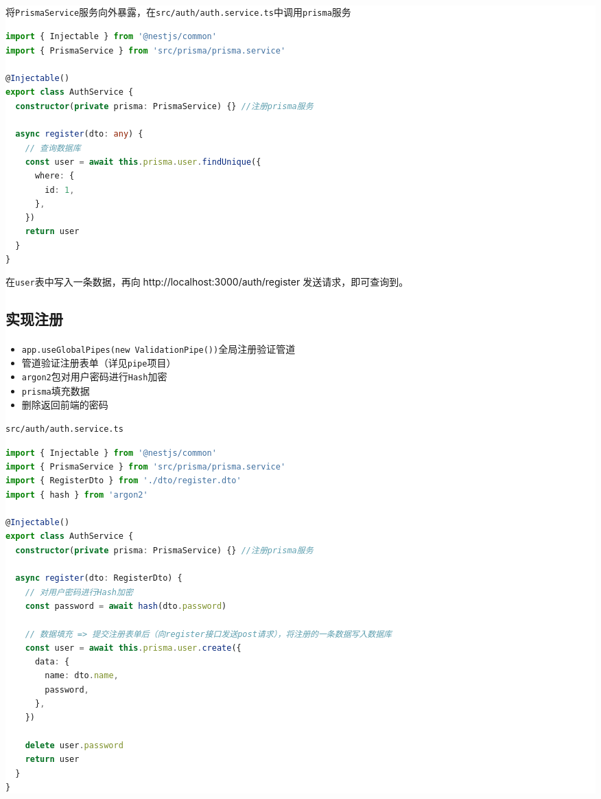 将`PrismaService`服务向外暴露，在`src/auth/auth.service.ts`中调用`prisma`服务

```ts
import { Injectable } from '@nestjs/common'
import { PrismaService } from 'src/prisma/prisma.service'

@Injectable()
export class AuthService {
  constructor(private prisma: PrismaService) {} //注册prisma服务

  async register(dto: any) {
    // 查询数据库
    const user = await this.prisma.user.findUnique({
      where: {
        id: 1,
      },
    })
    return user
  }
}
```

在`user`表中写入一条数据，再向 http://localhost:3000/auth/register 发送请求，即可查询到。

## 实现注册

- `app.useGlobalPipes(new ValidationPipe())`全局注册验证管道
- 管道验证注册表单（详见`pipe`项目）
- `argon2`包对用户密码进行`Hash`加密
- `prisma`填充数据
- 删除返回前端的密码

`src/auth/auth.service.ts`

```ts
import { Injectable } from '@nestjs/common'
import { PrismaService } from 'src/prisma/prisma.service'
import { RegisterDto } from './dto/register.dto'
import { hash } from 'argon2'

@Injectable()
export class AuthService {
  constructor(private prisma: PrismaService) {} //注册prisma服务

  async register(dto: RegisterDto) {
    // 对用户密码进行Hash加密
    const password = await hash(dto.password)

    // 数据填充 => 提交注册表单后（向register接口发送post请求），将注册的一条数据写入数据库
    const user = await this.prisma.user.create({
      data: {
        name: dto.name,
        password,
      },
    })

    delete user.password
    return user
  }
}
```

